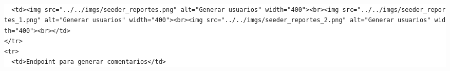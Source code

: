       <td><img src="../../imgs/seeder_reportes.png" alt="Generar usuarios" width="400"><br><img src="../../imgs/seeder_reportes_1.png" alt="Generar usuarios" width="400"><br><img src="../../imgs/seeder_reportes_2.png" alt="Generar usuarios" width="400"><br></td>
    </tr>
    <tr>
      <td>Endpoint para generar comentarios</td>